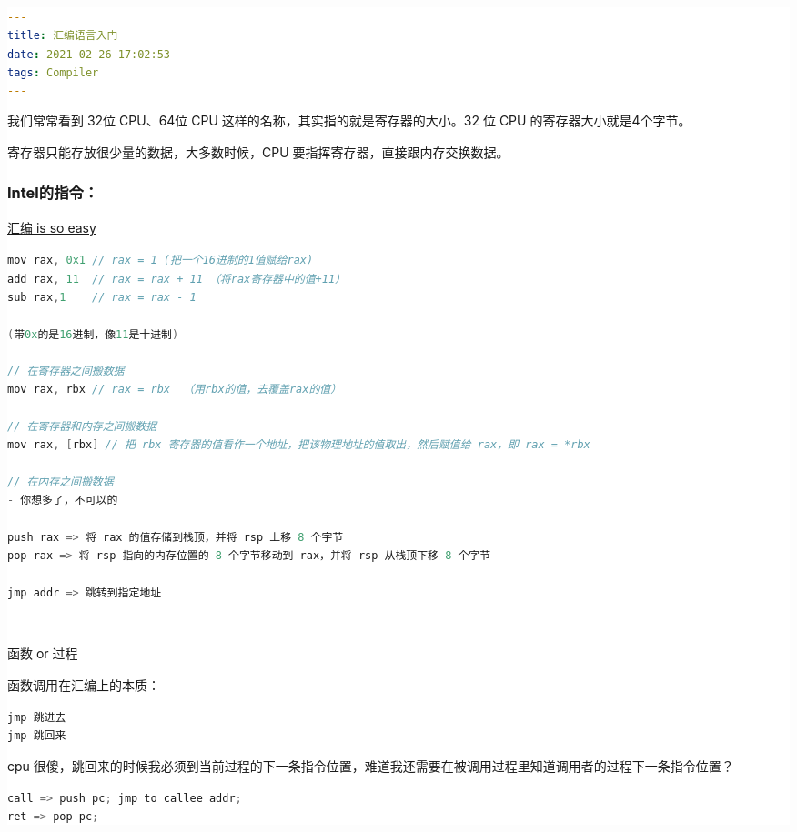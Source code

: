 ```yaml
---
title: 汇编语言入门
date: 2021-02-26 17:02:53
tags: Compiler
---
```


我们常常看到 32位 CPU、64位 CPU 这样的名称，其实指的就是寄存器的大小。32 位 CPU 的寄存器大小就是4个字节。

寄存器只能存放很少量的数据，大多数时候，CPU 要指挥寄存器，直接跟内存交换数据。



### Intel的指令：



[汇编 is so easy](https://github.com/cch123/asmshare/blob/master/layout.md)

```go
mov rax, 0x1 // rax = 1 (把一个16进制的1值赋给rax)
add rax, 11  // rax = rax + 11 （将rax寄存器中的值+11）
sub rax,1    // rax = rax - 1

(带0x的是16进制，像11是十进制)

// 在寄存器之间搬数据
mov rax, rbx // rax = rbx  （用rbx的值，去覆盖rax的值）

// 在寄存器和内存之间搬数据
mov rax, [rbx] // 把 rbx 寄存器的值看作一个地址，把该物理地址的值取出，然后赋值给 rax，即 rax = *rbx

// 在内存之间搬数据
- 你想多了，不可以的

push rax => 将 rax 的值存储到栈顶，并将 rsp 上移 8 个字节
pop rax => 将 rsp 指向的内存位置的 8 个字节移动到 rax，并将 rsp 从栈顶下移 8 个字节

jmp addr => 跳转到指定地址
```


<br>

函数 or 过程


函数调用在汇编上的本质：

```go
jmp 跳进去
jmp 跳回来

```
cpu 很傻，跳回来的时候我必须到当前过程的下一条指令位置，难道我还需要在被调用过程里知道调用者的过程下一条指令位置？

```go
call => push pc; jmp to callee addr;
ret => pop pc;
```
